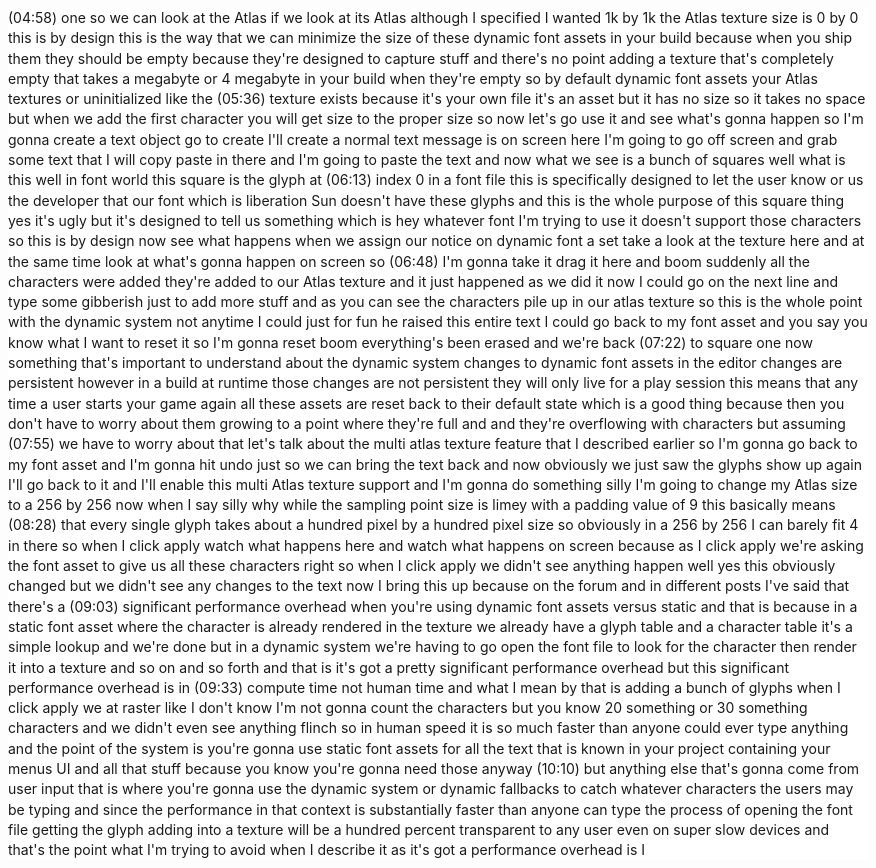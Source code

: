 (04:58) one so we can look at the Atlas if we look at its Atlas although I specified I wanted 1k by 1k the Atlas texture size is 0 by 0 this is by design this is the way that we can minimize the size of these dynamic font assets in your build because when you ship them they should be empty because they're designed to capture stuff and there's no point adding a texture that's completely empty that takes a megabyte or 4 megabyte in your build when they're empty so by default dynamic font assets your Atlas textures or uninitialized like the
(05:36) texture exists because it's your own file it's an asset but it has no size so it takes no space but when we add the first character you will get size to the proper size so now let's go use it and see what's gonna happen so I'm gonna create a text object go to create I'll create a normal text message is on screen here I'm going to go off screen and grab some text that I will copy paste in there and I'm going to paste the text and now what we see is a bunch of squares well what is this well in font world this square is the glyph at
(06:13) index 0 in a font file this is specifically designed to let the user know or us the developer that our font which is liberation Sun doesn't have these glyphs and this is the whole purpose of this square thing yes it's ugly but it's designed to tell us something which is hey whatever font I'm trying to use it doesn't support those characters so this is by design now see what happens when we assign our notice on dynamic font a set take a look at the texture here and at the same time look at what's gonna happen on screen so
(06:48) I'm gonna take it drag it here and boom suddenly all the characters were added they're added to our Atlas texture and it just happened as we did it now I could go on the next line and type some gibberish just to add more stuff and as you can see the characters pile up in our atlas texture so this is the whole point with the dynamic system not anytime I could just for fun he raised this entire text I could go back to my font asset and you say you know what I want to reset it so I'm gonna reset boom everything's been erased and we're back
(07:22) to square one now something that's important to understand about the dynamic system changes to dynamic font assets in the editor changes are persistent however in a build at runtime those changes are not persistent they will only live for a play session this means that any time a user starts your game again all these assets are reset back to their default state which is a good thing because then you don't have to worry about them growing to a point where they're full and and they're overflowing with characters but assuming
(07:55) we have to worry about that let's talk about the multi atlas texture feature that I described earlier so I'm gonna go back to my font asset and I'm gonna hit undo just so we can bring the text back and now obviously we just saw the glyphs show up again I'll go back to it and I'll enable this multi Atlas texture support and I'm gonna do something silly I'm going to change my Atlas size to a 256 by 256 now when I say silly why while the sampling point size is limey with a padding value of 9 this basically means
(08:28) that every single glyph takes about a hundred pixel by a hundred pixel size so obviously in a 256 by 256 I can barely fit 4 in there so when I click apply watch what happens here and watch what happens on screen because as I click apply we're asking the font asset to give us all these characters right so when I click apply we didn't see anything happen well yes this obviously changed but we didn't see any changes to the text now I bring this up because on the forum and in different posts I've said that there's a
(09:03) significant performance overhead when you're using dynamic font assets versus static and that is because in a static font asset where the character is already rendered in the texture we already have a glyph table and a character table it's a simple lookup and we're done but in a dynamic system we're having to go open the font file to look for the character then render it into a texture and so on and so forth and that is it's got a pretty significant performance overhead but this significant performance overhead is in
(09:33) compute time not human time and what I mean by that is adding a bunch of glyphs when I click apply we at raster like I don't know I'm not gonna count the characters but you know 20 something or 30 something characters and we didn't even see anything flinch so in human speed it is so much faster than anyone could ever type anything and the point of the system is you're gonna use static font assets for all the text that is known in your project containing your menus UI and all that stuff because you know you're gonna need those anyway
(10:10) but anything else that's gonna come from user input that is where you're gonna use the dynamic system or dynamic fallbacks to catch whatever characters the users may be typing and since the performance in that context is substantially faster than anyone can type the process of opening the font file getting the glyph adding into a texture will be a hundred percent transparent to any user even on super slow devices and that's the point what I'm trying to avoid when I describe it as it's got a performance overhead is I